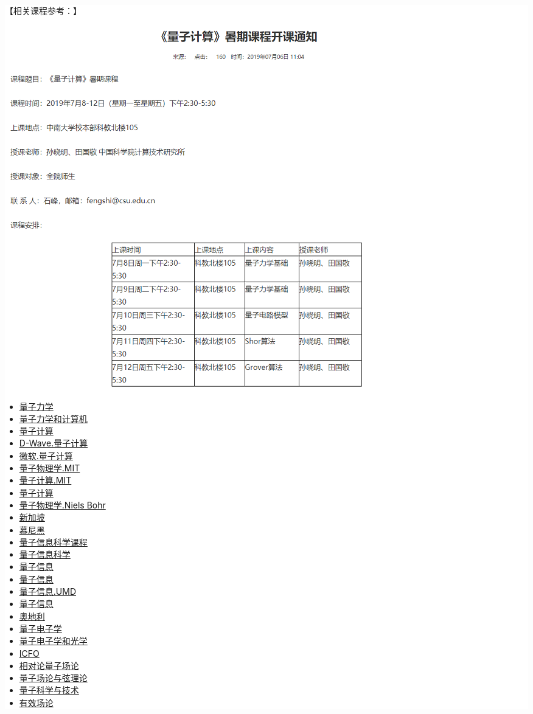 【相关课程参考：】 <br>  

![](./sources/cus.png)

- [量子力学](https://www.icourse163.org/course/SJTU-1003674003)
- [量子力学和计算机](https://inst.eecs.berkeley.edu/~cs191/fa14/)
- [量子计算](https://www.pluralsight.com/courses/quantum-computing-big-picture)
- [D-Wave.量子计算](https://www.dwavesys.com/tutorials/background-reading-series/quantum-computing-primer)
- [微软.量子计算](https://brilliant.org/courses/quantum-computing/)
- [量子物理学.MIT](https://ocw.mit.edu/courses/physics/8-04-quantum-physics-i-spring-2013/)
- [量子计算.MIT](https://ocw.mit.edu/courses/mathematics/18-435j-quantum-computation-fall-2003/index.htm)
- [量子计算](https://uwaterloo.ca/institute-for-quantum-computing/)
- [量子物理学.Niels Bohr](https://www.nbi.ku.dk/english/research/quantum-physics/)
- [新加坡](https://www.quantumlah.org/)
- [慕尼黑](http://www.munich-quantum-center.de/index.php?id=89)
- [量子信息科学课程](https://www.quantiki.org/wiki/courses-quantum-information-science)
- [量子信息科学](https://ocw.mit.edu/courses/media-arts-and-sciences/mas-865j-quantum-information-science-spring-2006/)
- [量子信息](http://qis.mit.edu/courses.php)
- [量子信息](http://quic.ulb.ac.be/teaching)
- [量子信息.UMD](http://quics.umd.edu/research)
- [量子信息](https://web.stanford.edu/group/yamamotogroup/)
- [奥地利](https://iqoqi.at/en)
- [量子电子学](https://ocw.mit.edu/courses/electrical-engineering-and-computer-science/6-974-fundamentals-of-photonics-quantum-electronics-spring-2006/)
- [量子电子学和光学](http://www.ece.utexas.edu/research/areas/plasma-quantum-electronics-and-optics)
- [ICFO](http://quantumtech.icfo.eu/madeicfo/)
- [相对论量子场论](https://ocw.mit.edu/courses/physics/8-323-relativistic-quantum-field-theory-i-spring-2008/)
- [量子场论与弦理论](https://itp.phys.ethz.ch/research/qftstrings.html)
- [量子科学与技术](https://nccr-qsit.ethz.ch/)
- [有效场论](https://courses.edx.org/courses/MITx/8.EFTx/3T2014/course/)
